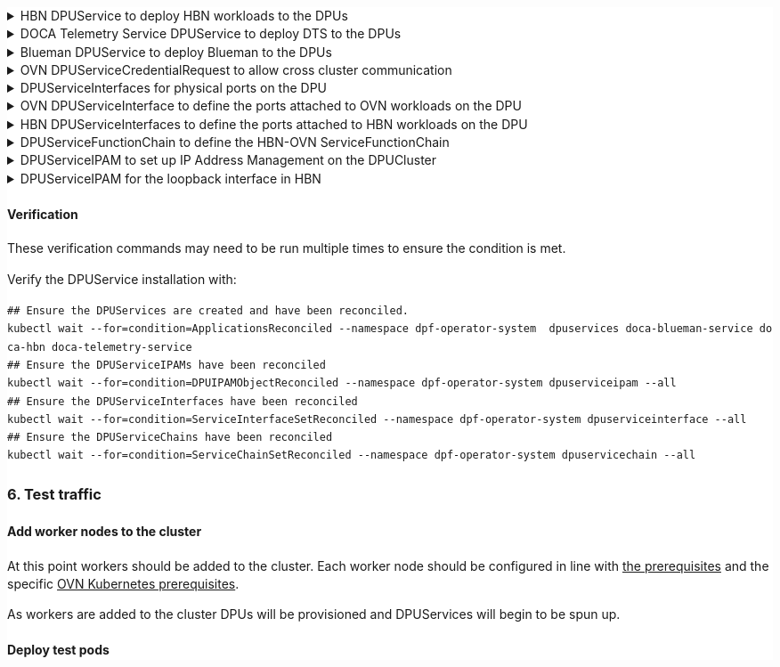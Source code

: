 <details><summary>HBN DPUService to deploy HBN workloads to the DPUs</summary></details>

<details><summary>DOCA Telemetry Service DPUService to deploy DTS to the DPUs</summary></details>

<details><summary>Blueman DPUService to deploy Blueman to the DPUs</summary></details>

<details><summary>OVN DPUServiceCredentialRequest to allow cross cluster communication</summary></details>

<details><summary>DPUServiceInterfaces for physical ports on the DPU</summary></details>

<details><summary>OVN DPUServiceInterface to define the ports attached to OVN workloads on the DPU</summary></details>


<details><summary>HBN DPUServiceInterfaces to define the ports attached to HBN workloads on the DPU</summary></details>

<details><summary>DPUServiceFunctionChain to define the HBN-OVN ServiceFunctionChain</summary></details>

<details><summary>DPUServiceIPAM to set up IP Address Management on the DPUCluster</summary></details>

<details><summary>DPUServiceIPAM for the loopback interface in HBN</summary></details>

#### Verification

These verification commands may need to be run multiple times to ensure the condition is met.

Verify the DPUService installation with:
```shell
## Ensure the DPUServices are created and have been reconciled.
kubectl wait --for=condition=ApplicationsReconciled --namespace dpf-operator-system  dpuservices doca-blueman-service doca-hbn doca-telemetry-service
## Ensure the DPUServiceIPAMs have been reconciled
kubectl wait --for=condition=DPUIPAMObjectReconciled --namespace dpf-operator-system dpuserviceipam --all
## Ensure the DPUServiceInterfaces have been reconciled
kubectl wait --for=condition=ServiceInterfaceSetReconciled --namespace dpf-operator-system dpuserviceinterface --all
## Ensure the DPUServiceChains have been reconciled
kubectl wait --for=condition=ServiceChainSetReconciled --namespace dpf-operator-system dpuservicechain --all
```

### 6. Test traffic
#### Add worker nodes to the cluster
At this point workers should be added to the cluster. Each worker node should be configured in line with [the prerequisites](../prerequisites.md) and the specific [OVN Kubernetes prerequisites](#worker-nodes).

As workers are added to the cluster DPUs will be provisioned and DPUServices will begin to be spun up.

#### Deploy test pods 
